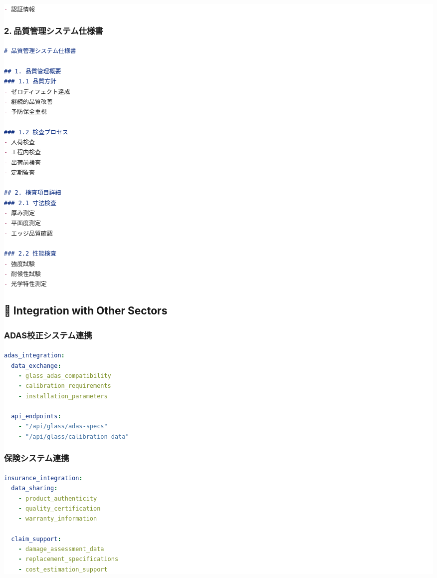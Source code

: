```markdown
- 認証情報
```

### 2. 品質管理システム仕様書
```markdown
# 品質管理システム仕様書

## 1. 品質管理概要
### 1.1 品質方針
- ゼロディフェクト達成
- 継続的品質改善
- 予防保全重視

### 1.2 検査プロセス
- 入荷検査
- 工程内検査
- 出荷前検査
- 定期監査

## 2. 検査項目詳細
### 2.1 寸法検査
- 厚み測定
- 平面度測定
- エッジ品質確認

### 2.2 性能検査
- 強度試験
- 耐候性試験
- 光学特性測定
```

## 🔗 Integration with Other Sectors

### ADAS校正システム連携
```yaml
adas_integration:
  data_exchange:
    - glass_adas_compatibility
    - calibration_requirements
    - installation_parameters
  
  api_endpoints:
    - "/api/glass/adas-specs"
    - "/api/glass/calibration-data"
```

### 保険システム連携
```yaml
insurance_integration:
  data_sharing:
    - product_authenticity
    - quality_certification
    - warranty_information
  
  claim_support:
    - damage_assessment_data
    - replacement_specifications
    - cost_estimation_support
```
